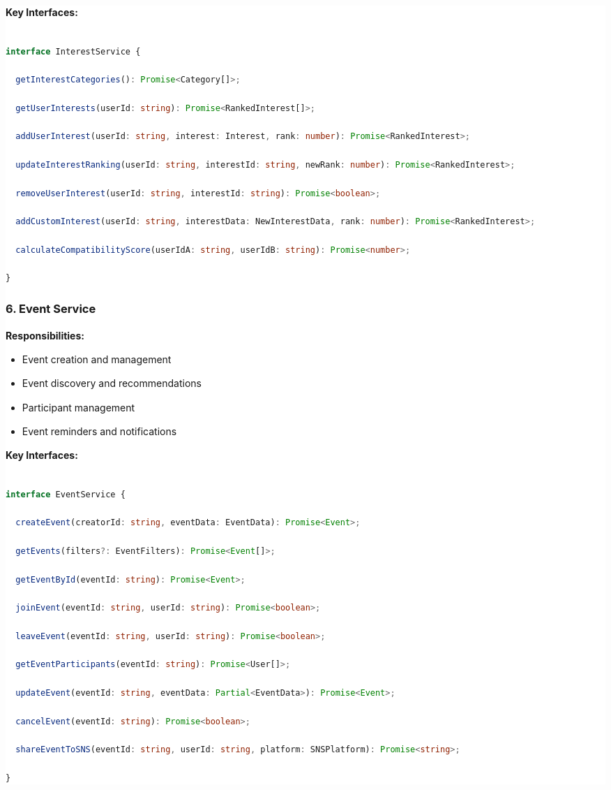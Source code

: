 **Key Interfaces:**

```typescript

interface InterestService {

  getInterestCategories(): Promise<Category[]>;

  getUserInterests(userId: string): Promise<RankedInterest[]>;

  addUserInterest(userId: string, interest: Interest, rank: number): Promise<RankedInterest>;

  updateInterestRanking(userId: string, interestId: string, newRank: number): Promise<RankedInterest>;

  removeUserInterest(userId: string, interestId: string): Promise<boolean>;

  addCustomInterest(userId: string, interestData: NewInterestData, rank: number): Promise<RankedInterest>;

  calculateCompatibilityScore(userIdA: string, userIdB: string): Promise<number>;

}

```



### 6. Event Service



**Responsibilities:**

- Event creation and management

- Event discovery and recommendations

- Participant management

- Event reminders and notifications



**Key Interfaces:**

```typescript

interface EventService {

  createEvent(creatorId: string, eventData: EventData): Promise<Event>;

  getEvents(filters?: EventFilters): Promise<Event[]>;

  getEventById(eventId: string): Promise<Event>;

  joinEvent(eventId: string, userId: string): Promise<boolean>;

  leaveEvent(eventId: string, userId: string): Promise<boolean>;

  getEventParticipants(eventId: string): Promise<User[]>;

  updateEvent(eventId: string, eventData: Partial<EventData>): Promise<Event>;

  cancelEvent(eventId: string): Promise<boolean>;

  shareEventToSNS(eventId: string, userId: string, platform: SNSPlatform): Promise<string>;

}

```